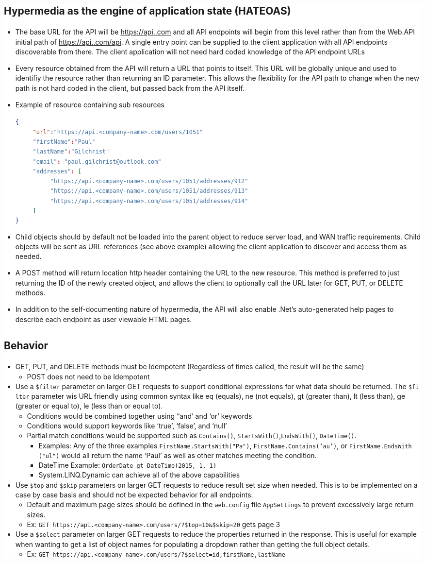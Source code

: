 ## Hypermedia as the engine of application state (HATEOAS)

* The base URL for the API will be [https://api.<company-name>.com](https://api.<company-name>.com) and all API endpoints will begin from this level rather than from the Web.API initial path of [https://api.<company-name>.com/api](https://api.<company-name>.com/api).  A single entry point can be supplied to the client application with all API endpoints discoverable from there.  The client application will not need hard coded knowledge of the API endpoint URLs
* Every resource obtained from the API will return a URL that points to itself.  This URL will be globally unique and used to identifiy the resource rather than returning an ID parameter.  This allows the flexibility for the API path to change when the new path is not hard coded in the client, but passed back from the API itself.
* Example of resource containing sub resources

   ```json
   { 
        "url":"https://api.<company-name>.com/users/1051"
        "firstName":"Paul"
        "lastName":"Gilchrist"
		"email": "paul.gilchrist@outlook.com"
        "addresses": [
             "https://api.<company-name>.com/users/1051/addresses/912"
             "https://api.<company-name>.com/users/1051/addresses/913"
             "https://api.<company-name>.com/users/1051/addresses/914"
        ]
   }
   ```

* Child objects should by default not be loaded into the parent object to reduce server load, and WAN traffic requirements.  Child objects will be sent as URL references (see above example) allowing the client application to discover and access them as needed.
* A POST method will return location http header containing the URL to the new resource.  This method is preferred to just returning the ID of the newly created object, and allows the client to optionally call the URL later for GET, PUT, or DELETE methods.
* In addition to the self-documenting nature of hypermedia, the API will also enable .Net’s auto-generated help pages to describe each endpoint as user viewable HTML pages.

## Behavior

* GET, PUT, and DELETE methods must be Idempotent (Regardless of times called, the result will be the same)
   * POST does not need to be Idempotent
* Use a `$filter` parameter on larger GET requests to support conditional expressions for what data should be returned.  The `$filter` parameter wis URL friendly using common syntax like eq (equals), ne (not equals), gt (greater than), lt (less than), ge (greater or equal to), le (less than or equal to).
   * Conditions would be combined together using “and’ and ‘or’ keywords
   * Conditions would support keywords like ‘true’, ‘false’, and ‘null’
   * Partial match conditions would be supported such as `Contains()`, `StartsWith()`,`EndsWith()`, `DateTime()`.
      * Examples: Any of the three examples `FirstName.StartsWith("Pa")`, `FirstName.Contains(‘au’)`, or `FirstName.EndsWith("ul")` would all return the name ‘Paul’ as well as other matches meeting the condition.
      * DateTime Example:  `OrderDate gt DateTime(2015, 1, 1)`
      * System.LINQ.Dynamic can achieve all of the above capabilities
* Use `$top` and `$skip` parameters on larger GET requests to reduce result set size when needed.  This is to be implemented on a case by case basis and should not be expected behavior for all endpoints.
   * Default and maximum page sizes should be defined in the `web.config` file `AppSettings` to prevent excessively large return sizes.
   * Ex: `GET https://api.<company-name>.com/users/?$top=10&$skip=20` gets page 3
* Use a `$select` parameter on larger GET requests to reduce the properties returned in the response.  This is useful for example when wanting to get a list of object names for populating a dropdown rather than getting the full object details.
   * Ex: `GET https://api.<company-name>.com/users/?$select=id,firstName,lastName`